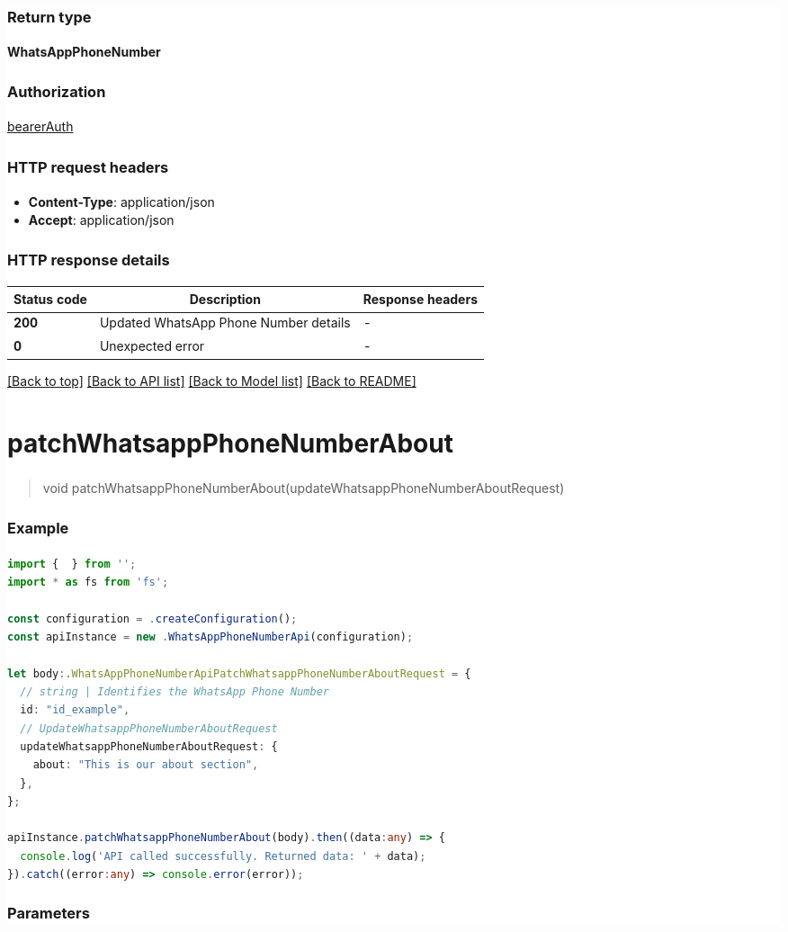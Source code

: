 
### Return type

**WhatsAppPhoneNumber**

### Authorization

[bearerAuth](README.md#bearerAuth)

### HTTP request headers

 - **Content-Type**: application/json
 - **Accept**: application/json


### HTTP response details
| Status code | Description | Response headers |
|-------------|-------------|------------------|
**200** | Updated WhatsApp Phone Number details |  -  |
**0** | Unexpected error |  -  |

[[Back to top]](#) [[Back to API list]](README.md#documentation-for-api-endpoints) [[Back to Model list]](README.md#documentation-for-models) [[Back to README]](README.md)

# **patchWhatsappPhoneNumberAbout**
> void patchWhatsappPhoneNumberAbout(updateWhatsappPhoneNumberAboutRequest)


### Example


```typescript
import {  } from '';
import * as fs from 'fs';

const configuration = .createConfiguration();
const apiInstance = new .WhatsAppPhoneNumberApi(configuration);

let body:.WhatsAppPhoneNumberApiPatchWhatsappPhoneNumberAboutRequest = {
  // string | Identifies the WhatsApp Phone Number
  id: "id_example",
  // UpdateWhatsappPhoneNumberAboutRequest
  updateWhatsappPhoneNumberAboutRequest: {
    about: "This is our about section",
  },
};

apiInstance.patchWhatsappPhoneNumberAbout(body).then((data:any) => {
  console.log('API called successfully. Returned data: ' + data);
}).catch((error:any) => console.error(error));
```


### Parameters
